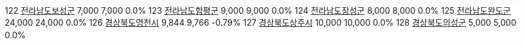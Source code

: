   <tr class="item">
    <td>122</td>
    <td><a href="/apt/전라남도보성군">전라남도보성군</a></td>
    <td>7,000</td>
    <td>7,000</td>
    <td>0.0%</td>
  </tr>

  <tr class="item">
    <td>123</td>
    <td><a href="/apt/전라남도함평군">전라남도함평군</a></td>
    <td>9,000</td>
    <td>9,000</td>
    <td>0.0%</td>
  </tr>

  <tr class="item">
    <td>124</td>
    <td><a href="/apt/전라남도장성군">전라남도장성군</a></td>
    <td>8,000</td>
    <td>8,000</td>
    <td>0.0%</td>
  </tr>

  <tr class="item">
    <td>125</td>
    <td><a href="/apt/전라남도완도군">전라남도완도군</a></td>
    <td>24,000</td>
    <td>24,000</td>
    <td>0.0%</td>
  </tr>

  <tr class="item">
    <td>126</td>
    <td><a href="/apt/경상북도영천시">경상북도영천시</a></td>
    <td>9,844</td>
    <td>9,766</td>
    <td>-0.79%</td>
  </tr>

  <tr class="item">
    <td>127</td>
    <td><a href="/apt/경상북도상주시">경상북도상주시</a></td>
    <td>10,000</td>
    <td>10,000</td>
    <td>0.0%</td>
  </tr>

  <tr class="item">
    <td>128</td>
    <td><a href="/apt/경상북도의성군">경상북도의성군</a></td>
    <td>5,000</td>
    <td>5,000</td>
    <td>0.0%</td>
  </tr>
